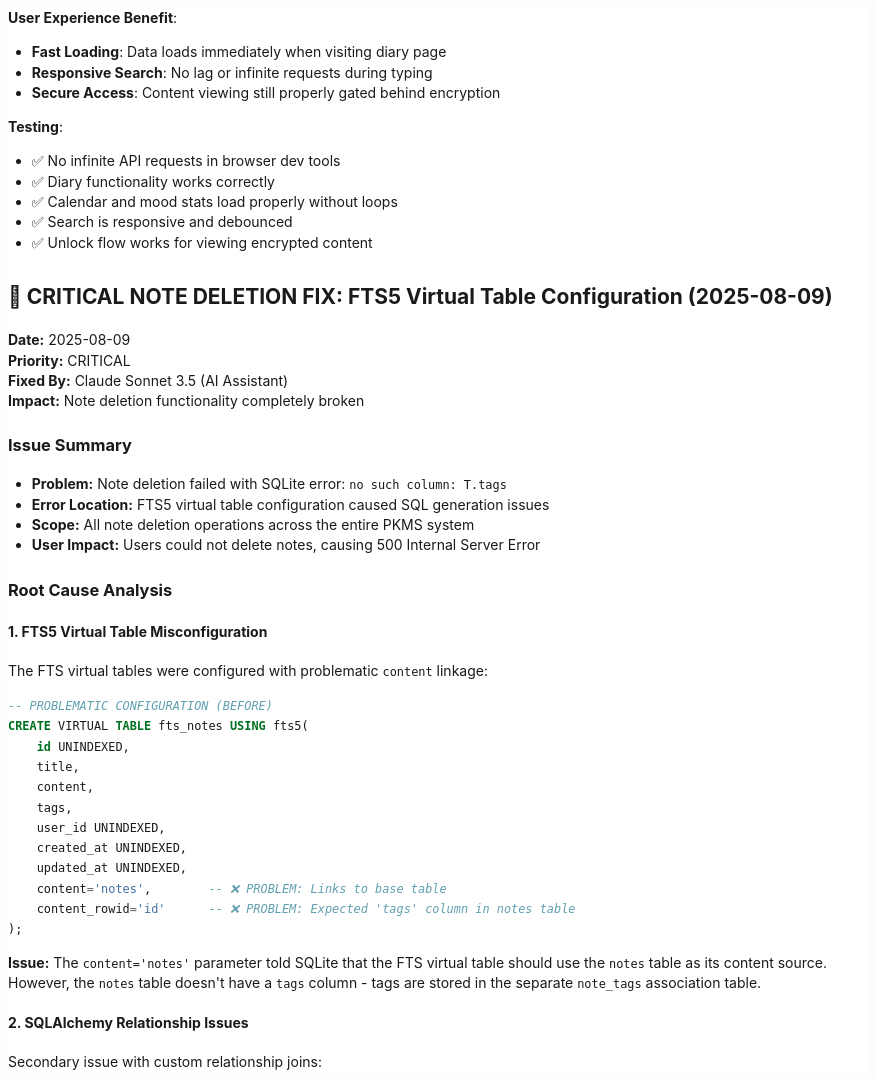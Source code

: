**User Experience Benefit**:
- **Fast Loading**: Data loads immediately when visiting diary page
- **Responsive Search**: No lag or infinite requests during typing
- **Secure Access**: Content viewing still properly gated behind encryption

**Testing**: 
- ✅ No infinite API requests in browser dev tools
- ✅ Diary functionality works correctly  
- ✅ Calendar and mood stats load properly without loops
- ✅ Search is responsive and debounced
- ✅ Unlock flow works for viewing encrypted content

## 🔧 CRITICAL NOTE DELETION FIX: FTS5 Virtual Table Configuration (2025-08-09)

**Date:** 2025-08-09  
**Priority:** CRITICAL  
**Fixed By:** Claude Sonnet 3.5 (AI Assistant)  
**Impact:** Note deletion functionality completely broken

### **Issue Summary**
- **Problem:** Note deletion failed with SQLite error: `no such column: T.tags`
- **Error Location:** FTS5 virtual table configuration caused SQL generation issues
- **Scope:** All note deletion operations across the entire PKMS system
- **User Impact:** Users could not delete notes, causing 500 Internal Server Error

### **Root Cause Analysis**

#### **1. FTS5 Virtual Table Misconfiguration**
The FTS virtual tables were configured with problematic `content` linkage:

```sql
-- PROBLEMATIC CONFIGURATION (BEFORE)
CREATE VIRTUAL TABLE fts_notes USING fts5(
    id UNINDEXED,
    title,
    content,
    tags,
    user_id UNINDEXED,
    created_at UNINDEXED,
    updated_at UNINDEXED,
    content='notes',        -- ❌ PROBLEM: Links to base table
    content_rowid='id'      -- ❌ PROBLEM: Expected 'tags' column in notes table
);
```

**Issue:** The `content='notes'` parameter told SQLite that the FTS virtual table should use the `notes` table as its content source. However, the `notes` table doesn't have a `tags` column - tags are stored in the separate `note_tags` association table.

#### **2. SQLAlchemy Relationship Issues**
Secondary issue with custom relationship joins:
